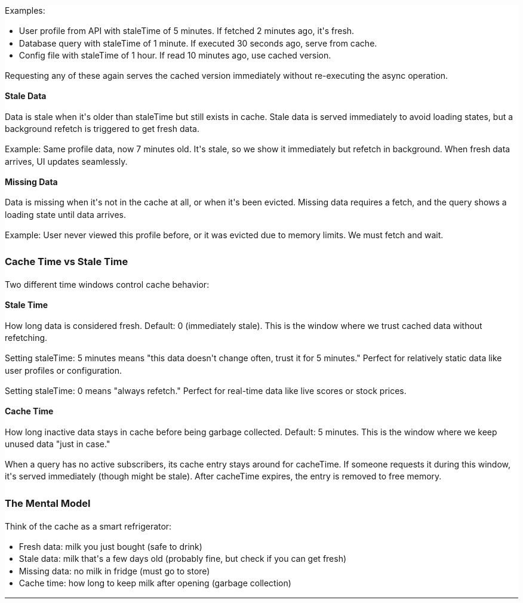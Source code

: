 Examples:
- User profile from API with staleTime of 5 minutes. If fetched 2 minutes ago, it's fresh.
- Database query with staleTime of 1 minute. If executed 30 seconds ago, serve from cache.
- Config file with staleTime of 1 hour. If read 10 minutes ago, use cached version.

Requesting any of these again serves the cached version immediately without re-executing the async operation.

**Stale Data**

Data is stale when it's older than staleTime but still exists in cache. Stale data is served immediately to avoid loading states, but a background refetch is triggered to get fresh data.

Example: Same profile data, now 7 minutes old. It's stale, so we show it immediately but refetch in background. When fresh data arrives, UI updates seamlessly.

**Missing Data**

Data is missing when it's not in the cache at all, or when it's been evicted. Missing data requires a fetch, and the query shows a loading state until data arrives.

Example: User never viewed this profile before, or it was evicted due to memory limits. We must fetch and wait.

### Cache Time vs Stale Time

Two different time windows control cache behavior:

**Stale Time**

How long data is considered fresh. Default: 0 (immediately stale). This is the window where we trust cached data without refetching.

Setting staleTime: 5 minutes means "this data doesn't change often, trust it for 5 minutes." Perfect for relatively static data like user profiles or configuration.

Setting staleTime: 0 means "always refetch." Perfect for real-time data like live scores or stock prices.

**Cache Time**

How long inactive data stays in cache before being garbage collected. Default: 5 minutes. This is the window where we keep unused data "just in case."

When a query has no active subscribers, its cache entry stays around for cacheTime. If someone requests it during this window, it's served immediately (though might be stale). After cacheTime expires, the entry is removed to free memory.

### The Mental Model

Think of the cache as a smart refrigerator:
- Fresh data: milk you just bought (safe to drink)
- Stale data: milk that's a few days old (probably fine, but check if you can get fresh)
- Missing data: no milk in fridge (must go to store)
- Cache time: how long to keep milk after opening (garbage collection)

---
